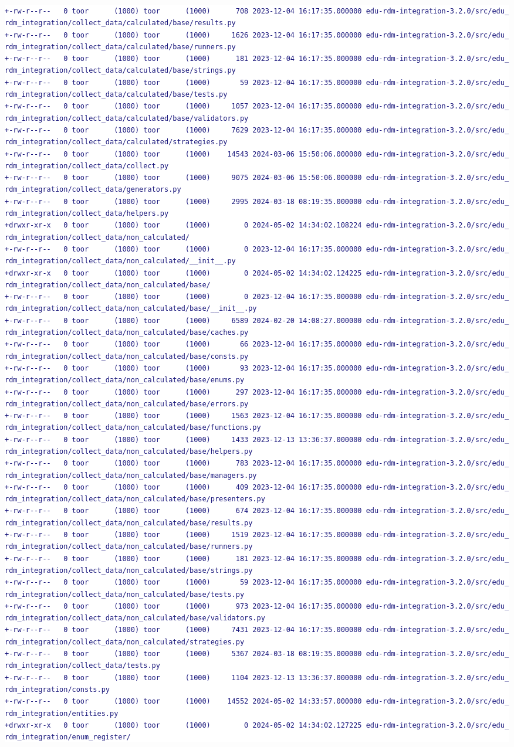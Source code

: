 ```diff
+-rw-r--r--   0 toor      (1000) toor      (1000)      708 2023-12-04 16:17:35.000000 edu-rdm-integration-3.2.0/src/edu_rdm_integration/collect_data/calculated/base/results.py
+-rw-r--r--   0 toor      (1000) toor      (1000)     1626 2023-12-04 16:17:35.000000 edu-rdm-integration-3.2.0/src/edu_rdm_integration/collect_data/calculated/base/runners.py
+-rw-r--r--   0 toor      (1000) toor      (1000)      181 2023-12-04 16:17:35.000000 edu-rdm-integration-3.2.0/src/edu_rdm_integration/collect_data/calculated/base/strings.py
+-rw-r--r--   0 toor      (1000) toor      (1000)       59 2023-12-04 16:17:35.000000 edu-rdm-integration-3.2.0/src/edu_rdm_integration/collect_data/calculated/base/tests.py
+-rw-r--r--   0 toor      (1000) toor      (1000)     1057 2023-12-04 16:17:35.000000 edu-rdm-integration-3.2.0/src/edu_rdm_integration/collect_data/calculated/base/validators.py
+-rw-r--r--   0 toor      (1000) toor      (1000)     7629 2023-12-04 16:17:35.000000 edu-rdm-integration-3.2.0/src/edu_rdm_integration/collect_data/calculated/strategies.py
+-rw-r--r--   0 toor      (1000) toor      (1000)    14543 2024-03-06 15:50:06.000000 edu-rdm-integration-3.2.0/src/edu_rdm_integration/collect_data/collect.py
+-rw-r--r--   0 toor      (1000) toor      (1000)     9075 2024-03-06 15:50:06.000000 edu-rdm-integration-3.2.0/src/edu_rdm_integration/collect_data/generators.py
+-rw-r--r--   0 toor      (1000) toor      (1000)     2995 2024-03-18 08:19:35.000000 edu-rdm-integration-3.2.0/src/edu_rdm_integration/collect_data/helpers.py
+drwxr-xr-x   0 toor      (1000) toor      (1000)        0 2024-05-02 14:34:02.108224 edu-rdm-integration-3.2.0/src/edu_rdm_integration/collect_data/non_calculated/
+-rw-r--r--   0 toor      (1000) toor      (1000)        0 2023-12-04 16:17:35.000000 edu-rdm-integration-3.2.0/src/edu_rdm_integration/collect_data/non_calculated/__init__.py
+drwxr-xr-x   0 toor      (1000) toor      (1000)        0 2024-05-02 14:34:02.124225 edu-rdm-integration-3.2.0/src/edu_rdm_integration/collect_data/non_calculated/base/
+-rw-r--r--   0 toor      (1000) toor      (1000)        0 2023-12-04 16:17:35.000000 edu-rdm-integration-3.2.0/src/edu_rdm_integration/collect_data/non_calculated/base/__init__.py
+-rw-r--r--   0 toor      (1000) toor      (1000)     6589 2024-02-20 14:08:27.000000 edu-rdm-integration-3.2.0/src/edu_rdm_integration/collect_data/non_calculated/base/caches.py
+-rw-r--r--   0 toor      (1000) toor      (1000)       66 2023-12-04 16:17:35.000000 edu-rdm-integration-3.2.0/src/edu_rdm_integration/collect_data/non_calculated/base/consts.py
+-rw-r--r--   0 toor      (1000) toor      (1000)       93 2023-12-04 16:17:35.000000 edu-rdm-integration-3.2.0/src/edu_rdm_integration/collect_data/non_calculated/base/enums.py
+-rw-r--r--   0 toor      (1000) toor      (1000)      297 2023-12-04 16:17:35.000000 edu-rdm-integration-3.2.0/src/edu_rdm_integration/collect_data/non_calculated/base/errors.py
+-rw-r--r--   0 toor      (1000) toor      (1000)     1563 2023-12-04 16:17:35.000000 edu-rdm-integration-3.2.0/src/edu_rdm_integration/collect_data/non_calculated/base/functions.py
+-rw-r--r--   0 toor      (1000) toor      (1000)     1433 2023-12-13 13:36:37.000000 edu-rdm-integration-3.2.0/src/edu_rdm_integration/collect_data/non_calculated/base/helpers.py
+-rw-r--r--   0 toor      (1000) toor      (1000)      783 2023-12-04 16:17:35.000000 edu-rdm-integration-3.2.0/src/edu_rdm_integration/collect_data/non_calculated/base/managers.py
+-rw-r--r--   0 toor      (1000) toor      (1000)      409 2023-12-04 16:17:35.000000 edu-rdm-integration-3.2.0/src/edu_rdm_integration/collect_data/non_calculated/base/presenters.py
+-rw-r--r--   0 toor      (1000) toor      (1000)      674 2023-12-04 16:17:35.000000 edu-rdm-integration-3.2.0/src/edu_rdm_integration/collect_data/non_calculated/base/results.py
+-rw-r--r--   0 toor      (1000) toor      (1000)     1519 2023-12-04 16:17:35.000000 edu-rdm-integration-3.2.0/src/edu_rdm_integration/collect_data/non_calculated/base/runners.py
+-rw-r--r--   0 toor      (1000) toor      (1000)      181 2023-12-04 16:17:35.000000 edu-rdm-integration-3.2.0/src/edu_rdm_integration/collect_data/non_calculated/base/strings.py
+-rw-r--r--   0 toor      (1000) toor      (1000)       59 2023-12-04 16:17:35.000000 edu-rdm-integration-3.2.0/src/edu_rdm_integration/collect_data/non_calculated/base/tests.py
+-rw-r--r--   0 toor      (1000) toor      (1000)      973 2023-12-04 16:17:35.000000 edu-rdm-integration-3.2.0/src/edu_rdm_integration/collect_data/non_calculated/base/validators.py
+-rw-r--r--   0 toor      (1000) toor      (1000)     7431 2023-12-04 16:17:35.000000 edu-rdm-integration-3.2.0/src/edu_rdm_integration/collect_data/non_calculated/strategies.py
+-rw-r--r--   0 toor      (1000) toor      (1000)     5367 2024-03-18 08:19:35.000000 edu-rdm-integration-3.2.0/src/edu_rdm_integration/collect_data/tests.py
+-rw-r--r--   0 toor      (1000) toor      (1000)     1104 2023-12-13 13:36:37.000000 edu-rdm-integration-3.2.0/src/edu_rdm_integration/consts.py
+-rw-r--r--   0 toor      (1000) toor      (1000)    14552 2024-05-02 14:33:57.000000 edu-rdm-integration-3.2.0/src/edu_rdm_integration/entities.py
+drwxr-xr-x   0 toor      (1000) toor      (1000)        0 2024-05-02 14:34:02.127225 edu-rdm-integration-3.2.0/src/edu_rdm_integration/enum_register/
```